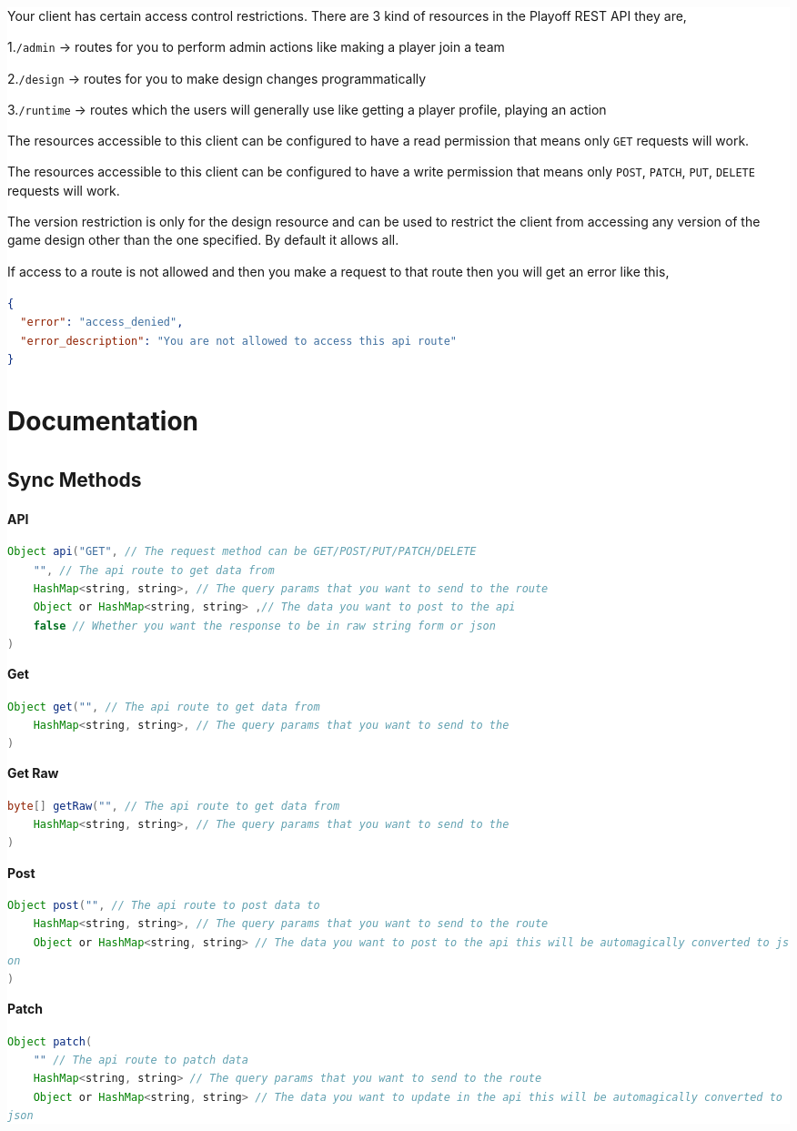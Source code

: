 Your client has certain access control restrictions. There are 3 kind of resources in the Playoff REST API they are,

1.`/admin` -> routes for you to perform admin actions like making a player join a team

2.`/design` -> routes for you to make design changes programmatically

3.`/runtime` -> routes which the users will generally use like getting a player profile, playing an action

The resources accessible to this client can be configured to have a read permission that means only `GET` requests will work.

The resources accessible to this client can be configured to have a write permission that means only `POST`, `PATCH`, `PUT`, `DELETE` requests will work.

The version restriction is only for the design resource and can be used to restrict the client from accessing any version of the game design other than the one specified. By default it allows all.

If access to a route is not allowed and then you make a request to that route then you will get an error like this,
```json
{
  "error": "access_denied",
  "error_description": "You are not allowed to access this api route"
}
```

# Documentation
## Sync Methods
**API**
```java
Object api("GET", // The request method can be GET/POST/PUT/PATCH/DELETE
    "", // The api route to get data from
    HashMap<string, string>, // The query params that you want to send to the route
    Object or HashMap<string, string> ,// The data you want to post to the api
    false // Whether you want the response to be in raw string form or json
)
```

**Get**
```java
Object get("", // The api route to get data from
    HashMap<string, string>, // The query params that you want to send to the
)
```
**Get Raw**
```java
byte[] getRaw("", // The api route to get data from
    HashMap<string, string>, // The query params that you want to send to the
)
```
**Post**
```java
Object post("", // The api route to post data to
    HashMap<string, string>, // The query params that you want to send to the route
    Object or HashMap<string, string> // The data you want to post to the api this will be automagically converted to json
)
```
**Patch**
```java
Object patch(
    "" // The api route to patch data
    HashMap<string, string> // The query params that you want to send to the route
    Object or HashMap<string, string> // The data you want to update in the api this will be automagically converted to json
```